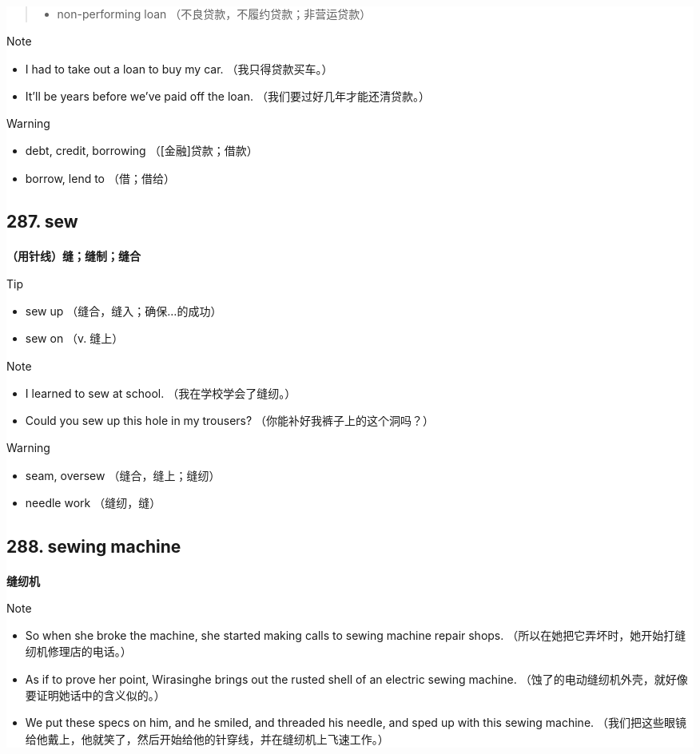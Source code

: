 >
> - non-performing loan （不良贷款，不履约贷款；非营运贷款）
>

> [!NOTE]
>
> - I had to take out a loan to buy my car. （我只得贷款买车。）
>
> - It’ll be years before we’ve paid off the loan. （我们要过好几年才能还清贷款。）
>

> [!WARNING]
>
> - debt, credit, borrowing （[金融]贷款；借款）
>
> - borrow, lend to （借；借给）
>

## 287. sew

**（用针线）缝；缝制；缝合**

> [!TIP]
>
> - sew up （缝合，缝入；确保…的成功）
>
> - sew on （v. 缝上）
>

> [!NOTE]
>
> - I learned to sew at school. （我在学校学会了缝纫。）
>
> - Could you sew up this hole in my trousers? （你能补好我裤子上的这个洞吗？）
>

> [!WARNING]
>
> - seam, oversew （缝合，缝上；缝纫）
>
> - needle work （缝纫，缝）
>

## 288. sewing machine

**缝纫机**

> [!NOTE]
>
> - So when she broke the machine, she started making calls to sewing machine repair shops. （所以在她把它弄坏时，她开始打缝纫机修理店的电话。）
>
> - As if to prove her point, Wirasinghe brings out the rusted shell of an electric sewing machine. （蚀了的电动缝纫机外壳，就好像要证明她话中的含义似的。）
>
> - We put these specs on him, and he smiled, and threaded his needle, and sped up with this sewing machine. （我们把这些眼镜给他戴上，他就笑了，然后开始给他的针穿线，并在缝纫机上飞速工作。）
>
